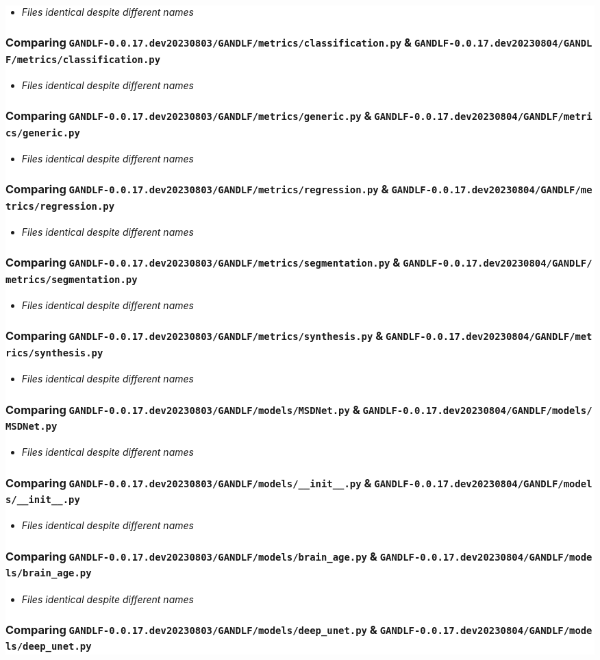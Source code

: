  * *Files identical despite different names*

### Comparing `GANDLF-0.0.17.dev20230803/GANDLF/metrics/classification.py` & `GANDLF-0.0.17.dev20230804/GANDLF/metrics/classification.py`

 * *Files identical despite different names*

### Comparing `GANDLF-0.0.17.dev20230803/GANDLF/metrics/generic.py` & `GANDLF-0.0.17.dev20230804/GANDLF/metrics/generic.py`

 * *Files identical despite different names*

### Comparing `GANDLF-0.0.17.dev20230803/GANDLF/metrics/regression.py` & `GANDLF-0.0.17.dev20230804/GANDLF/metrics/regression.py`

 * *Files identical despite different names*

### Comparing `GANDLF-0.0.17.dev20230803/GANDLF/metrics/segmentation.py` & `GANDLF-0.0.17.dev20230804/GANDLF/metrics/segmentation.py`

 * *Files identical despite different names*

### Comparing `GANDLF-0.0.17.dev20230803/GANDLF/metrics/synthesis.py` & `GANDLF-0.0.17.dev20230804/GANDLF/metrics/synthesis.py`

 * *Files identical despite different names*

### Comparing `GANDLF-0.0.17.dev20230803/GANDLF/models/MSDNet.py` & `GANDLF-0.0.17.dev20230804/GANDLF/models/MSDNet.py`

 * *Files identical despite different names*

### Comparing `GANDLF-0.0.17.dev20230803/GANDLF/models/__init__.py` & `GANDLF-0.0.17.dev20230804/GANDLF/models/__init__.py`

 * *Files identical despite different names*

### Comparing `GANDLF-0.0.17.dev20230803/GANDLF/models/brain_age.py` & `GANDLF-0.0.17.dev20230804/GANDLF/models/brain_age.py`

 * *Files identical despite different names*

### Comparing `GANDLF-0.0.17.dev20230803/GANDLF/models/deep_unet.py` & `GANDLF-0.0.17.dev20230804/GANDLF/models/deep_unet.py`

